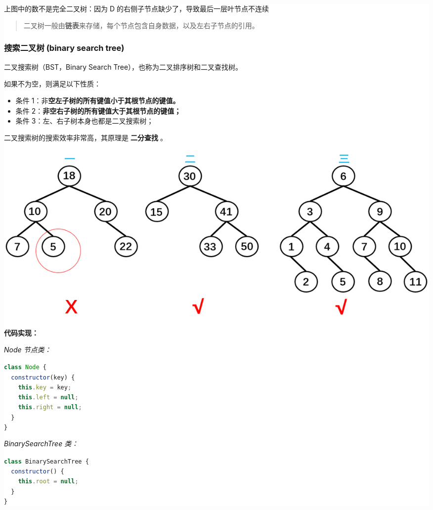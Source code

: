 上图中的数不是完全二叉树：因为 D 的右侧子节点缺少了，导致最后一层叶节点不连续

> 二叉树一般由**链表**来存储，每个节点包含自身数据，以及左右子节点的引用。

### 搜索二叉树 (binary search tree)

二叉搜索树（BST，Binary Search Tree），也称为二叉排序树和二叉查找树。

如果不为空，则满足以下性质：

- 条件 1：非**空左子树的所有键值小于其根节点的键值。**
- 条件 2：**非空右子树的所有键值大于其根节点的键值；**
- 条件 3：左、右子树本身也都是二叉搜索树；

二叉搜索树的搜索效率非常高，其原理是 **二分查找** 。

![](./imgs/tree6.jpg)

**代码实现：**

_Node 节点类：_

```js
class Node {
  constructor(key) {
    this.key = key;
    this.left = null;
    this.right = null;
  }
}
```

_BinarySearchTree 类：_

```js
class BinarySearchTree {
  constructor() {
    this.root = null;
  }
}
```
